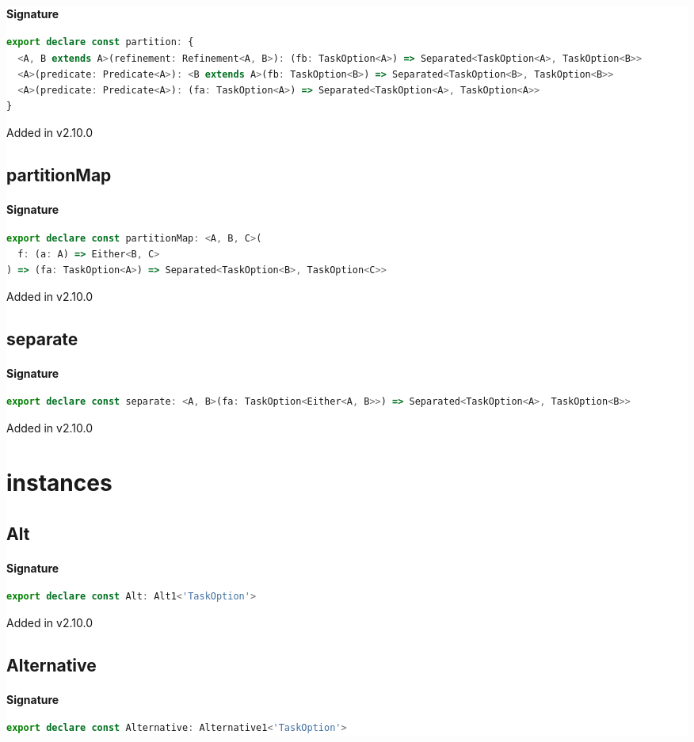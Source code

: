 **Signature**

```ts
export declare const partition: {
  <A, B extends A>(refinement: Refinement<A, B>): (fb: TaskOption<A>) => Separated<TaskOption<A>, TaskOption<B>>
  <A>(predicate: Predicate<A>): <B extends A>(fb: TaskOption<B>) => Separated<TaskOption<B>, TaskOption<B>>
  <A>(predicate: Predicate<A>): (fa: TaskOption<A>) => Separated<TaskOption<A>, TaskOption<A>>
}
```

Added in v2.10.0

## partitionMap

**Signature**

```ts
export declare const partitionMap: <A, B, C>(
  f: (a: A) => Either<B, C>
) => (fa: TaskOption<A>) => Separated<TaskOption<B>, TaskOption<C>>
```

Added in v2.10.0

## separate

**Signature**

```ts
export declare const separate: <A, B>(fa: TaskOption<Either<A, B>>) => Separated<TaskOption<A>, TaskOption<B>>
```

Added in v2.10.0

# instances

## Alt

**Signature**

```ts
export declare const Alt: Alt1<'TaskOption'>
```

Added in v2.10.0

## Alternative

**Signature**

```ts
export declare const Alternative: Alternative1<'TaskOption'>
```
